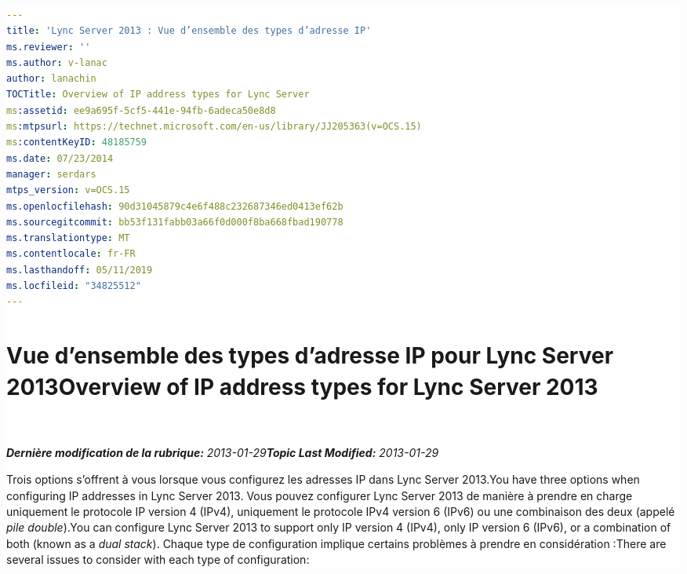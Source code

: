 ```yaml
---
title: 'Lync Server 2013 : Vue d’ensemble des types d’adresse IP'
ms.reviewer: ''
ms.author: v-lanac
author: lanachin
TOCTitle: Overview of IP address types for Lync Server
ms:assetid: ee9a695f-5cf5-441e-94fb-6adeca50e8d8
ms:mtpsurl: https://technet.microsoft.com/en-us/library/JJ205363(v=OCS.15)
ms:contentKeyID: 48185759
ms.date: 07/23/2014
manager: serdars
mtps_version: v=OCS.15
ms.openlocfilehash: 90d31045879c4e6f488c232687346ed0413ef62b
ms.sourcegitcommit: bb53f131fabb03a66f0d000f8ba668fbad190778
ms.translationtype: MT
ms.contentlocale: fr-FR
ms.lasthandoff: 05/11/2019
ms.locfileid: "34825512"
---
```

<div data-xmlns="http://www.w3.org/1999/xhtml">

<div class="topic" data-xmlns="http://www.w3.org/1999/xhtml" data-msxsl="urn:schemas-microsoft-com:xslt" data-cs="http://msdn.microsoft.com/en-us/">

<div data-asp="http://msdn2.microsoft.com/asp">

# <a name="overview-of-ip-address-types-for-lync-server-2013"></a><span data-ttu-id="76ad2-102">Vue d’ensemble des types d’adresse IP pour Lync Server 2013</span><span class="sxs-lookup"><span data-stu-id="76ad2-102">Overview of IP address types for Lync Server 2013</span></span>

</div>

<div id="mainSection">

<div id="mainBody">

<span> </span>

<span data-ttu-id="76ad2-103">_**Dernière modification de la rubrique:** 2013-01-29_</span><span class="sxs-lookup"><span data-stu-id="76ad2-103">_**Topic Last Modified:** 2013-01-29_</span></span>

<span data-ttu-id="76ad2-104">Trois options s’offrent à vous lorsque vous configurez les adresses IP dans Lync Server 2013.</span><span class="sxs-lookup"><span data-stu-id="76ad2-104">You have three options when configuring IP addresses in Lync Server 2013.</span></span> <span data-ttu-id="76ad2-105">Vous pouvez configurer Lync Server 2013 de manière à prendre en charge uniquement le protocole IP version 4 (IPv4), uniquement le protocole IPv4 version 6 (IPv6) ou une combinaison des deux (appelé *pile double*).</span><span class="sxs-lookup"><span data-stu-id="76ad2-105">You can configure Lync Server 2013 to support only IP version 4 (IPv4), only IP version 6 (IPv6), or a combination of both (known as a *dual stack*).</span></span> <span data-ttu-id="76ad2-106">Chaque type de configuration implique certains problèmes à prendre en considération :</span><span class="sxs-lookup"><span data-stu-id="76ad2-106">There are several issues to consider with each type of configuration:</span></span>
